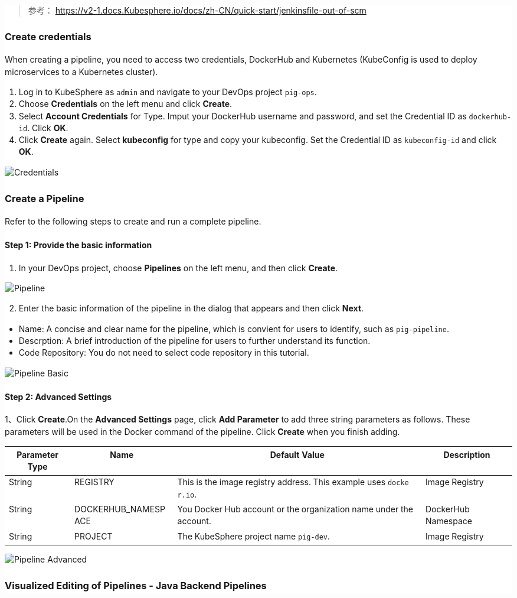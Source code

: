 > 参考： https://v2-1.docs.Kubesphere.io/docs/zh-CN/quick-start/jenkinsfile-out-of-scm

### Create credentials

When creating a pipeline, you need to access two credentials, DockerHub and Kubernetes (KubeConfig is used to deploy microservices to a Kubernetes cluster).

1. Log in to KubeSphere as `admin` and navigate to your DevOps project `pig-ops`.
2. Choose **Credentials** on the left menu and click **Create**.
3. Select **Account Credentials** for Type. Imput your DockerHub username and password, and set the Credential ID as `dockerhub-id`. Click **OK**.
4. Click **Create** again. Select **kubeconfig** for type and copy your kubeconfig. Set the Credential ID as `kubeconfig-id` and click **OK**.

![Credentials](../../../images/blogs/spring-cloud-on-kubesphere/1.Credentials.PNG)

### Create a Pipeline

Refer to the following steps to create and run a complete pipeline.

#### Step 1: Provide the basic information

1. In your DevOps project, choose **Pipelines** on the left menu, and then click **Create**.

![Pipeline](../../../images/blogs/spring-cloud-on-kubesphere/2.createpipline.PNG)

2. Enter the basic information of the pipeline in the dialog that appears and then click **Next**.

  - Name: A concise and clear name for the pipeline, which is convient for users to identify, such as `pig-pipeline`.
  - Descrption: A brief introduction of the pipeline for users to further understand its function.
  - Code Repository: You do not need to select code repository in this tutorial.

![Pipeline Basic](../../../images/blogs/spring-cloud-on-kubesphere/3.pipeline.PNG)


#### Step 2: Advanced Settings

1、Click **Create**.On the **Advanced Settings** page, click **Add Parameter** to add three string parameters as follows. These parameters will be used in the Docker command of the pipeline. Click **Create** when you finish adding.

Parameter Type | Name | Default Value | Description 
---|---|---|---
String | REGISTRY | This is the image registry address. This example uses `docker.io`. | Image Registry
String | DOCKERHUB_NAMESPACE | You Docker Hub account or the organization name under the account.	| DockerHub Namespace
String | PROJECT | The KubeSphere project name `pig-dev`. | Image Registry

![Pipeline Advanced](../../../images/blogs/spring-cloud-on-kubesphere/4.pipeline.PNG)

### Visualized Editing of Pipelines - Java Backend Pipelines
